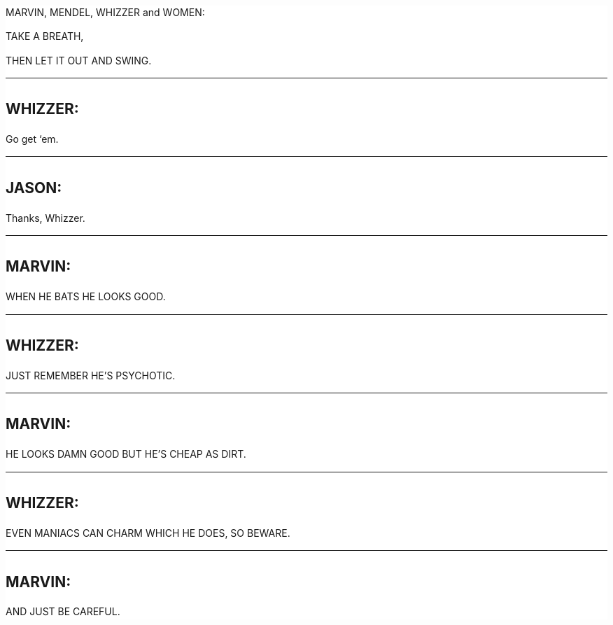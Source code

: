 MARVIN, MENDEL, WHIZZER and WOMEN:

TAKE A BREATH,

THEN LET IT OUT AND SWING. 


---

## WHIZZER:

Go get ‘em. 


---

## JASON:

Thanks, Whizzer.



---

## MARVIN:
WHEN HE BATS HE LOOKS GOOD. 


---

## WHIZZER:

JUST REMEMBER HE’S PSYCHOTIC. 


---

## MARVIN:

HE LOOKS DAMN GOOD BUT HE’S CHEAP AS DIRT.



---

## WHIZZER:
EVEN MANIACS CAN CHARM WHICH HE DOES, SO BEWARE.



---

## MARVIN:
AND JUST BE CAREFUL.

